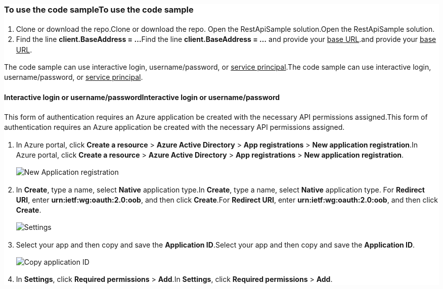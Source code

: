 ### <a name="to-use-the-code-sample"></a><span data-ttu-id="77792-202">To use the code sample</span><span class="sxs-lookup"><span data-stu-id="77792-202">To use the code sample</span></span>

1.  <span data-ttu-id="77792-203">Clone or download the repo.</span><span class="sxs-lookup"><span data-stu-id="77792-203">Clone or download the repo.</span></span> <span data-ttu-id="77792-204">Open the RestApiSample solution.</span><span class="sxs-lookup"><span data-stu-id="77792-204">Open the RestApiSample solution.</span></span>
2.  <span data-ttu-id="77792-205">Find the line **client.BaseAddress = …**</span><span class="sxs-lookup"><span data-stu-id="77792-205">Find the line **client.BaseAddress = …**</span></span> <span data-ttu-id="77792-206">and provide your [base URL](#base-url).</span><span class="sxs-lookup"><span data-stu-id="77792-206">and provide your [base URL](#base-url).</span></span>

<span data-ttu-id="77792-207">The code sample can use interactive login, username/password, or [service principal](#service-principal).</span><span class="sxs-lookup"><span data-stu-id="77792-207">The code sample can use interactive login, username/password, or [service principal](#service-principal).</span></span>

#### <a name="interactive-login-or-usernamepassword"></a><span data-ttu-id="77792-208">Interactive login or username/password</span><span class="sxs-lookup"><span data-stu-id="77792-208">Interactive login or username/password</span></span>

<span data-ttu-id="77792-209">This form of authentication requires an Azure application be created with the necessary API permissions assigned.</span><span class="sxs-lookup"><span data-stu-id="77792-209">This form of authentication requires an Azure application be created with the necessary API permissions assigned.</span></span> 

1.  <span data-ttu-id="77792-210">In Azure portal, click **Create a resource** > **Azure Active Directory** > **App registrations** > **New application registration**.</span><span class="sxs-lookup"><span data-stu-id="77792-210">In Azure portal, click **Create a resource** > **Azure Active Directory** > **App registrations** > **New application registration**.</span></span>

    ![New Application registration](./media/analysis-services-async-refresh/aas-async-app-reg.png)


2.  <span data-ttu-id="77792-212">In **Create**, type a name, select **Native** application type.</span><span class="sxs-lookup"><span data-stu-id="77792-212">In **Create**, type a name, select **Native** application type.</span></span> <span data-ttu-id="77792-213">For **Redirect URI**, enter **urn:ietf:wg:oauth:2.0:oob**, and then click **Create**.</span><span class="sxs-lookup"><span data-stu-id="77792-213">For **Redirect URI**, enter **urn:ietf:wg:oauth:2.0:oob**, and then click **Create**.</span></span>

    ![Settings](./media/analysis-services-async-refresh/aas-async-app-reg-name.png)

3.  <span data-ttu-id="77792-215">Select your app and then copy and save the **Application ID**.</span><span class="sxs-lookup"><span data-stu-id="77792-215">Select your app and then copy and save the **Application ID**.</span></span>

    ![Copy application ID](./media/analysis-services-async-refresh/aas-async-app-id.png)

4.  <span data-ttu-id="77792-217">In **Settings**, click **Required permissions** > **Add**.</span><span class="sxs-lookup"><span data-stu-id="77792-217">In **Settings**, click **Required permissions** > **Add**.</span></span>
